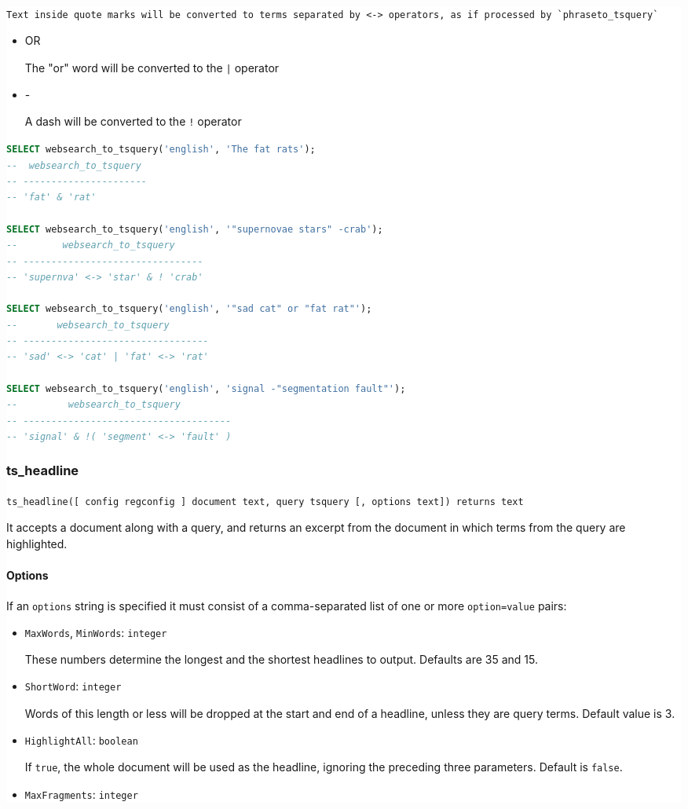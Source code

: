     Text inside quote marks will be converted to terms separated by <-> operators, as if processed by `phraseto_tsquery`
- OR

    The "or" word will be converted to the `|` operator
- \-

    A dash will be converted to the `!` operator

```sql
SELECT websearch_to_tsquery('english', 'The fat rats');
--  websearch_to_tsquery
-- ----------------------
-- 'fat' & 'rat'

SELECT websearch_to_tsquery('english', '"supernovae stars" -crab');
--        websearch_to_tsquery
-- --------------------------------
-- 'supernva' <-> 'star' & ! 'crab'

SELECT websearch_to_tsquery('english', '"sad cat" or "fat rat"');
--       websearch_to_tsquery
-- ---------------------------------
-- 'sad' <-> 'cat' | 'fat' <-> 'rat'

SELECT websearch_to_tsquery('english', 'signal -"segmentation fault"');
--         websearch_to_tsquery
-- -------------------------------------
-- 'signal' & !( 'segment' <-> 'fault' )
```

### ts_headline

```
ts_headline([ config regconfig ] document text, query tsquery [, options text]) returns text
```

It accepts a document along with a query, and returns an excerpt from the document in which terms from the query are highlighted.

#### Options

If an `options` string is specified it must consist of a comma-separated list of one or more `option=value` pairs:

- `MaxWords`, `MinWords`: `integer`

    These numbers determine the longest and the shortest headlines to output. Defaults are 35 and 15.
- `ShortWord`: `integer`

    Words of this length or less will be dropped at the start and end of a headline, unless they are query terms. Default value is 3.
- `HighlightAll`: `boolean`

    If `true`, the whole document will be used as the headline, ignoring the preceding three parameters. Default is `false`.
- `MaxFragments`: `integer`
